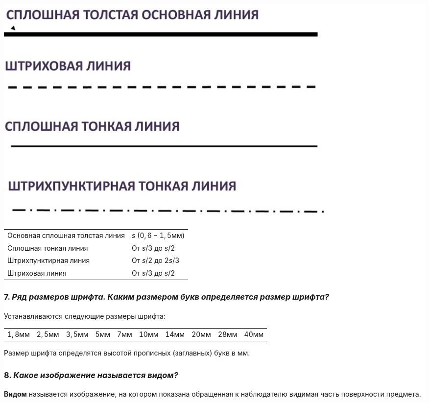 ![140](img/6.jpg)



|                                 |                           |
| ------------------------------- | ------------------------- |
| Основная сплошная толстая линия | $s\ (0,6 - 1,5\text{мм})$ |
| Сплошная тонкая линия           | От $s/3$ до $s/2$         |
| Штрихпунктирная линия           | От $s/2$ до $2s/3$        |
| Штриховая линия                 | От $s/3$ до $s/2$         |




### 7. *Ряд размеров шрифта. Каким размером букв определяется размер шрифта?*

Устанавливаются следующие размеры шрифта:

|         |         |         |       |       |        |        |        |        |        |
| ------- | ------- | ------- | ----- | ----- | ------ | ------ | ------ | ------ | ------ |
| $1,8$мм | $2,5$мм | $3,5$мм | $5$мм | $7$мм | $10$мм | $14$мм | $20$мм | $28$мм | $40$мм |


Размер шрифта определятся высотой прописных (заглавных) букв в мм.

### 8. *Какое изображение называется видом?*

**Видом** называется изображение, на котором показана обращенная к наблюдателю видимая часть поверхности предмета.
